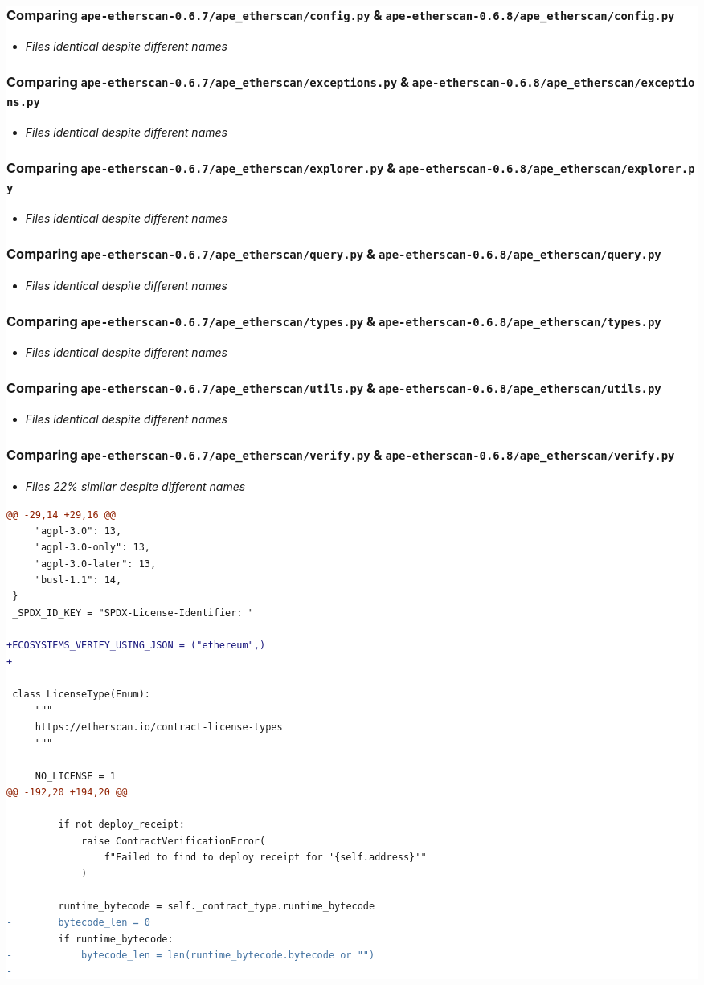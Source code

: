### Comparing `ape-etherscan-0.6.7/ape_etherscan/config.py` & `ape-etherscan-0.6.8/ape_etherscan/config.py`

 * *Files identical despite different names*

### Comparing `ape-etherscan-0.6.7/ape_etherscan/exceptions.py` & `ape-etherscan-0.6.8/ape_etherscan/exceptions.py`

 * *Files identical despite different names*

### Comparing `ape-etherscan-0.6.7/ape_etherscan/explorer.py` & `ape-etherscan-0.6.8/ape_etherscan/explorer.py`

 * *Files identical despite different names*

### Comparing `ape-etherscan-0.6.7/ape_etherscan/query.py` & `ape-etherscan-0.6.8/ape_etherscan/query.py`

 * *Files identical despite different names*

### Comparing `ape-etherscan-0.6.7/ape_etherscan/types.py` & `ape-etherscan-0.6.8/ape_etherscan/types.py`

 * *Files identical despite different names*

### Comparing `ape-etherscan-0.6.7/ape_etherscan/utils.py` & `ape-etherscan-0.6.8/ape_etherscan/utils.py`

 * *Files identical despite different names*

### Comparing `ape-etherscan-0.6.7/ape_etherscan/verify.py` & `ape-etherscan-0.6.8/ape_etherscan/verify.py`

 * *Files 22% similar despite different names*

```diff
@@ -29,14 +29,16 @@
     "agpl-3.0": 13,
     "agpl-3.0-only": 13,
     "agpl-3.0-later": 13,
     "busl-1.1": 14,
 }
 _SPDX_ID_KEY = "SPDX-License-Identifier: "
 
+ECOSYSTEMS_VERIFY_USING_JSON = ("ethereum",)
+
 
 class LicenseType(Enum):
     """
     https://etherscan.io/contract-license-types
     """
 
     NO_LICENSE = 1
@@ -192,20 +194,20 @@
 
         if not deploy_receipt:
             raise ContractVerificationError(
                 f"Failed to find to deploy receipt for '{self.address}'"
             )
 
         runtime_bytecode = self._contract_type.runtime_bytecode
-        bytecode_len = 0
         if runtime_bytecode:
-            bytecode_len = len(runtime_bytecode.bytecode or "")
-
```
